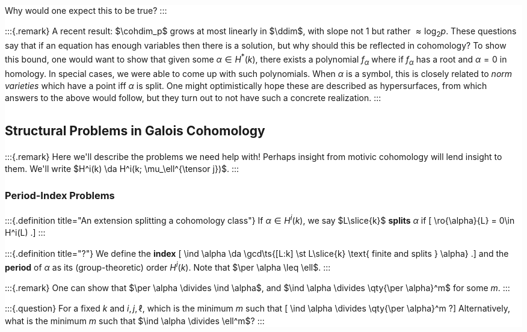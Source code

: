 Why would one expect this to be true?
:::

:::{.remark}
A recent result: $\cohdim_p$ grows at most linearly in $\ddim$, with slope not 1 but rather $\approx \log_2 p$.
These questions say that if an equation has enough variables then there is a solution, but why should this be reflected in cohomology?
To show this bound, one would want to show that given some $\alpha \in H^*(k)$, there exists a polynomial $f_\alpha$ where if $f_\alpha$ has a root and $\alpha = 0$ in homology.
In special cases, we were able to come up with such polynomials.
When $\alpha$ is a symbol, this is closely related to *norm varieties* which have a point iff $\alpha$ is split.
One might optimistically hope these are described as hypersurfaces, from which answers to the above would follow, but they turn out to not have such a concrete realization.
:::

## Structural Problems in Galois Cohomology

:::{.remark}
Here we'll describe the problems we need help with!
Perhaps insight from motivic cohomology will lend insight to them.
We'll write $H^i(k) \da H^i(k; \mu_\ell^{\tensor j})$.
:::

### Period-Index Problems

:::{.definition title="An extension splitting a cohomology class"}
If $\alpha \in H^i(k)$, we say $L\slice{k}$ **splits** $\alpha$ if 
\[
\ro{\alpha}{L} = 0\in H^i(L)
.\]
:::

:::{.definition title="?"}
We define the **index**
\[
\ind \alpha \da \gcd\ts{[L:k] \st L\slice{k} \text{ finite and splits } \alpha}
.\]
and the **period** of $\alpha$ as its (group-theoretic) order $H^i(k)$.
Note that $\per \alpha \leq \ell$.
:::

:::{.remark}
One can show that $\per \alpha \divides \ind \alpha$, and $\ind \alpha \divides \qty{\per \alpha}^m$ for some $m$.
:::

:::{.question}
For a fixed $k$ and $i, j, \ell$, which is the minimum $m$ such that 
\[
\ind \alpha \divides \qty{\per \alpha}^m
?\]
Alternatively, what is the minimum $m$ such that $\ind \alpha \divides \ell^m$?
:::
